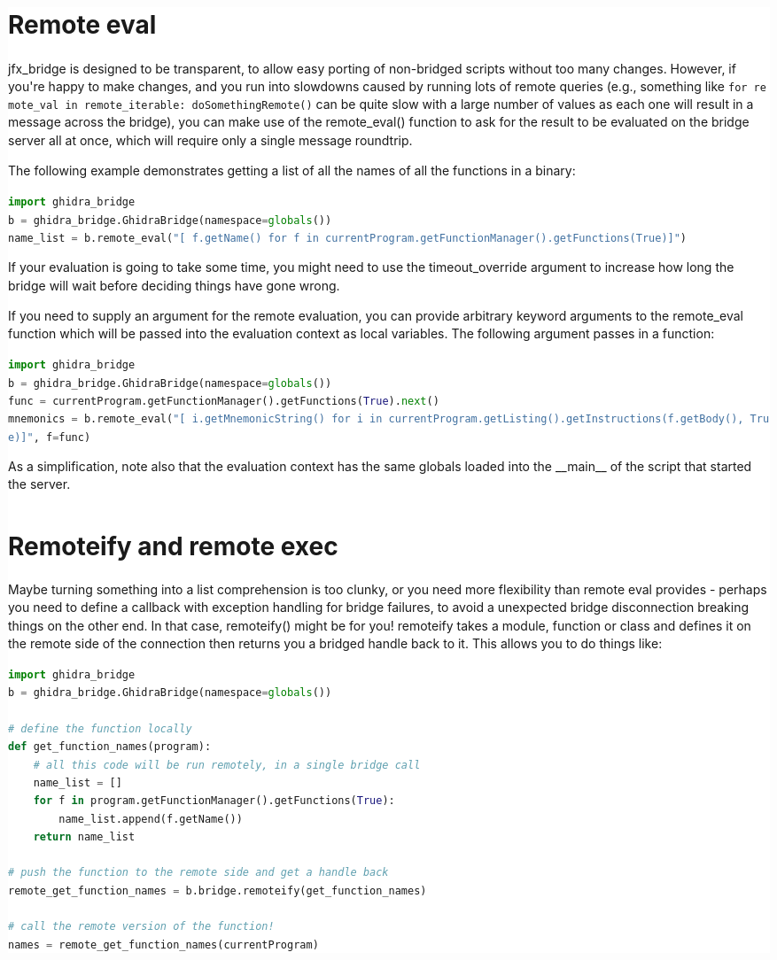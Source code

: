 Remote eval
=====================
jfx_bridge is designed to be transparent, to allow easy porting of non-bridged scripts without too many changes. However, if you're happy to make changes, and you run into slowdowns caused by running lots of remote queries (e.g., something like `for remote_val in remote_iterable: doSomethingRemote()` can be quite slow with a large number of values as each one will result in a message across the bridge), you can make use of the remote_eval() function to ask for the result to be evaluated on the bridge server all at once, which will require only a single message roundtrip.

The following example demonstrates getting a list of all the names of all the functions in a binary:
```python
import ghidra_bridge 
b = ghidra_bridge.GhidraBridge(namespace=globals())
name_list = b.remote_eval("[ f.getName() for f in currentProgram.getFunctionManager().getFunctions(True)]")
```

If your evaluation is going to take some time, you might need to use the timeout_override argument to increase how long the bridge will wait before deciding things have gone wrong.

If you need to supply an argument for the remote evaluation, you can provide arbitrary keyword arguments to the remote_eval function which will be passed into the evaluation context as local variables. The following argument passes in a function:
```python
import ghidra_bridge 
b = ghidra_bridge.GhidraBridge(namespace=globals())
func = currentProgram.getFunctionManager().getFunctions(True).next()
mnemonics = b.remote_eval("[ i.getMnemonicString() for i in currentProgram.getListing().getInstructions(f.getBody(), True)]", f=func)
```
As a simplification, note also that the evaluation context has the same globals loaded into the \_\_main\_\_ of the script that started the server.

Remoteify and remote exec
=====================
Maybe turning something into a list comprehension is too clunky, or you need more flexibility than remote eval provides - perhaps you need to define a callback with exception handling for bridge failures, to avoid a unexpected bridge disconnection breaking things on the other end. In that case, remoteify() might be for you! remoteify takes a module, function or class and defines it on the remote side of the connection then returns you a bridged handle back to it. This allows you to do things like:

```python
import ghidra_bridge 
b = ghidra_bridge.GhidraBridge(namespace=globals())

# define the function locally
def get_function_names(program):
    # all this code will be run remotely, in a single bridge call
    name_list = []
    for f in program.getFunctionManager().getFunctions(True):
        name_list.append(f.getName())
    return name_list

# push the function to the remote side and get a handle back
remote_get_function_names = b.bridge.remoteify(get_function_names)

# call the remote version of the function!
names = remote_get_function_names(currentProgram)
```
